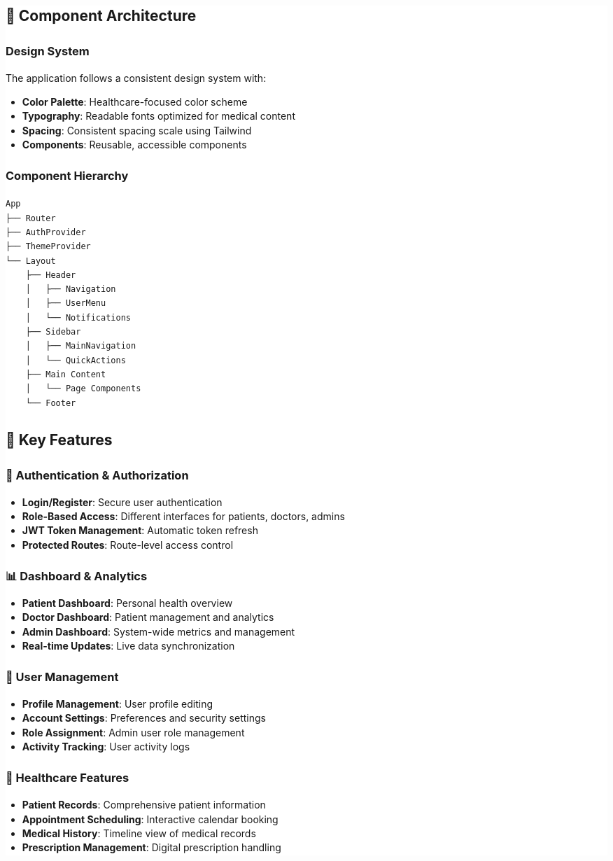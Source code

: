 ## 🎨 Component Architecture

### Design System
The application follows a consistent design system with:
- **Color Palette**: Healthcare-focused color scheme
- **Typography**: Readable fonts optimized for medical content
- **Spacing**: Consistent spacing scale using Tailwind
- **Components**: Reusable, accessible components

### Component Hierarchy
```
App
├── Router
├── AuthProvider
├── ThemeProvider
└── Layout
    ├── Header
    │   ├── Navigation
    │   ├── UserMenu
    │   └── Notifications
    ├── Sidebar
    │   ├── MainNavigation
    │   └── QuickActions
    ├── Main Content
    │   └── Page Components
    └── Footer
```

## 📱 Key Features

### 🔐 Authentication & Authorization
- **Login/Register**: Secure user authentication
- **Role-Based Access**: Different interfaces for patients, doctors, admins
- **JWT Token Management**: Automatic token refresh
- **Protected Routes**: Route-level access control

### 📊 Dashboard & Analytics
- **Patient Dashboard**: Personal health overview
- **Doctor Dashboard**: Patient management and analytics
- **Admin Dashboard**: System-wide metrics and management
- **Real-time Updates**: Live data synchronization

### 👥 User Management
- **Profile Management**: User profile editing
- **Account Settings**: Preferences and security settings
- **Role Assignment**: Admin user role management
- **Activity Tracking**: User activity logs

### 🏥 Healthcare Features
- **Patient Records**: Comprehensive patient information
- **Appointment Scheduling**: Interactive calendar booking
- **Medical History**: Timeline view of medical records
- **Prescription Management**: Digital prescription handling
